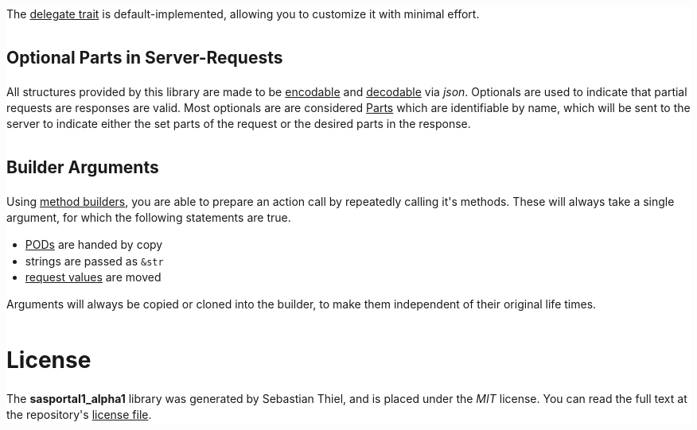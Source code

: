 The [delegate trait](https://docs.rs/google-sasportal1_alpha1/5.0.2-beta-1+20220301/google_sasportal1_alpha1/client::Delegate) is default-implemented, allowing you to customize it with minimal effort.

## Optional Parts in Server-Requests

All structures provided by this library are made to be [encodable](https://docs.rs/google-sasportal1_alpha1/5.0.2-beta-1+20220301/google_sasportal1_alpha1/client::RequestValue) and 
[decodable](https://docs.rs/google-sasportal1_alpha1/5.0.2-beta-1+20220301/google_sasportal1_alpha1/client::ResponseResult) via *json*. Optionals are used to indicate that partial requests are responses 
are valid.
Most optionals are are considered [Parts](https://docs.rs/google-sasportal1_alpha1/5.0.2-beta-1+20220301/google_sasportal1_alpha1/client::Part) which are identifiable by name, which will be sent to 
the server to indicate either the set parts of the request or the desired parts in the response.

## Builder Arguments

Using [method builders](https://docs.rs/google-sasportal1_alpha1/5.0.2-beta-1+20220301/google_sasportal1_alpha1/client::CallBuilder), you are able to prepare an action call by repeatedly calling it's methods.
These will always take a single argument, for which the following statements are true.

* [PODs][wiki-pod] are handed by copy
* strings are passed as `&str`
* [request values](https://docs.rs/google-sasportal1_alpha1/5.0.2-beta-1+20220301/google_sasportal1_alpha1/client::RequestValue) are moved

Arguments will always be copied or cloned into the builder, to make them independent of their original life times.

[wiki-pod]: http://en.wikipedia.org/wiki/Plain_old_data_structure
[builder-pattern]: http://en.wikipedia.org/wiki/Builder_pattern
[google-go-api]: https://github.com/google/google-api-go-client

# License
The **sasportal1_alpha1** library was generated by Sebastian Thiel, and is placed 
under the *MIT* license.
You can read the full text at the repository's [license file][repo-license].

[repo-license]: https://github.com/Byron/google-apis-rsblob/main/LICENSE.md


